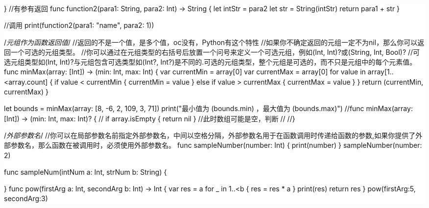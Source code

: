}
//有参有返回
func function2(para1: String, para2: Int) -> String {
    let intStr = para2
    let str = String(intStr)
    return para1 + str
}

//调用
print(function2(para1: "name", para2: 1))

/*元组作为函数返回值*/
//返回的不是一个值，是多个值，oc没有，Python有这个特性
//如果你不确定返回的元组一定不为nil，那么你可以返回一个可选的元组类型。
//你可以通过在元组类型的右括号后放置一个问号来定义一个可选元组，例如(Int, Int)?或(String, Int, Bool)?
//可选元组类型如(Int, Int)?与元组包含可选类型如(Int?, Int?)是不同的.可选的元组类型，整个元组是可选的，而不只是元组中的每个元素值。
func minMax(array: [Int]) -> (min: Int, max: Int) {
    var currentMin = array[0]
    var currentMax = array[0]
    for value in array[1..<array.count] {
        if value < currentMin {
            currentMin = value
        } else if value > currentMax {
            currentMax = value
        }
    }
    return (currentMin, currentMax)
}

let bounds = minMax(array: [8, -6, 2, 109, 3, 71])
print("最小值为 \(bounds.min) ，最大值为 \(bounds.max)")
//func minMax(array: [Int]) -> (min: Int, max: Int)? {
//    if array.isEmpty { return nil }       //此时数组可能是空，判断
//
//}

/*外部参数名*/
//你可以在局部参数名前指定外部参数名，中间以空格分隔，外部参数名用于在函数调用时传递给函数的参数,如果你提供了外部参数名，那么函数在被调用时，必须使用外部参数名。
func sampleNumber(number: Int) {
    print(number)
}
sampleNumber(number: 2)

func sampleNum(intNum a: Int, strNum b: String) {
    
}
func pow(firstArg a: Int, secondArg b: Int) -> Int {
    var res = a
    for _ in 1..<b {
        res = res * a
    }
    print(res)
    return res
}
pow(firstArg:5, secondArg:3)
